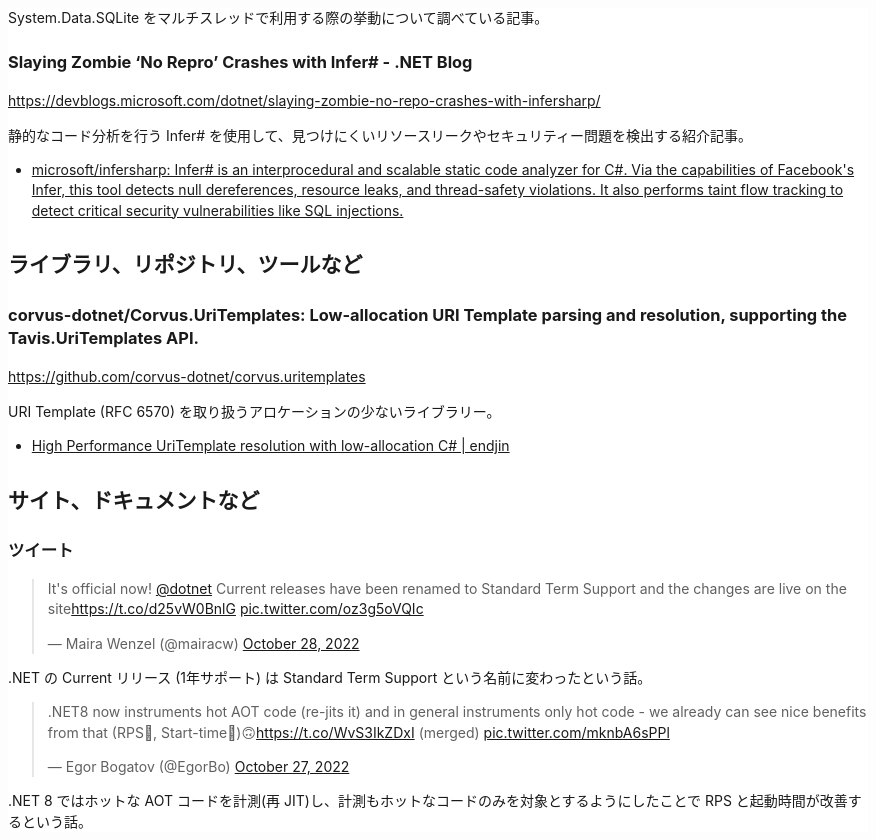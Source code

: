 System.Data.SQLite をマルチスレッドで利用する際の挙動について調べている記事。

### Slaying Zombie ‘No Repro’ Crashes with Infer# - .NET Blog
https://devblogs.microsoft.com/dotnet/slaying-zombie-no-repo-crashes-with-infersharp/

静的なコード分析を行う Infer# を使用して、見つけにくいリソースリークやセキュリティー問題を検出する紹介記事。

- [microsoft/infersharp: Infer# is an interprocedural and scalable static code analyzer for C#. Via the capabilities of Facebook's Infer, this tool detects null dereferences, resource leaks, and thread-safety violations. It also performs taint flow tracking to detect critical security vulnerabilities like SQL injections.](https://github.com/microsoft/infersharp)


## ライブラリ、リポジトリ、ツールなど

### corvus-dotnet/Corvus.UriTemplates: Low-allocation URI Template parsing and resolution, supporting the Tavis.UriTemplates API.
https://github.com/corvus-dotnet/corvus.uritemplates

URI Template (RFC 6570) を取り扱うアロケーションの少ないライブラリー。

- [High Performance UriTemplate resolution with low-allocation C# | endjin](https://endjin.com/blog/2022/10/high-performance-csharp-uritemplates)

## サイト、ドキュメントなど
### ツイート

<blockquote class="twitter-tweet"><p lang="en" dir="ltr">It&#39;s official now! <a href="https://twitter.com/dotnet?ref_src=twsrc%5Etfw">@dotnet</a> Current releases have been renamed to Standard Term Support and the changes are live on the site<a href="https://t.co/d25vW0BnlG">https://t.co/d25vW0BnlG</a> <a href="https://t.co/oz3g5oVQIc">pic.twitter.com/oz3g5oVQIc</a></p>&mdash; Maira Wenzel (@mairacw) <a href="https://twitter.com/mairacw/status/1585789100879069185?ref_src=twsrc%5Etfw">October 28, 2022</a></blockquote>
<script async src="https://platform.twitter.com/widgets.js" charset="utf-8"></script>

.NET の Current リリース (1年サポート) は Standard Term Support という名前に変わったという話。


<blockquote class="twitter-tweet"><p lang="en" dir="ltr">.NET8 now instruments hot AOT code (re-jits it) and in general instruments only hot code - we already can see nice benefits from that (RPS🔼, Start-time🔽)🙃<a href="https://t.co/WvS3IkZDxI">https://t.co/WvS3IkZDxI</a> (merged) <a href="https://t.co/mknbA6sPPl">pic.twitter.com/mknbA6sPPl</a></p>&mdash; Egor Bogatov (@EgorBo) <a href="https://twitter.com/EgorBo/status/1585714639806947331?ref_src=twsrc%5Etfw">October 27, 2022</a></blockquote>
<script async src="https://platform.twitter.com/widgets.js" charset="utf-8"></script>

.NET 8 ではホットな AOT コードを計測(再 JIT)し、計測もホットなコードのみを対象とするようにしたことで RPS と起動時間が改善するという話。